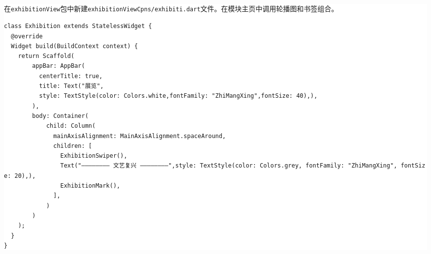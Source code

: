 在`exhibitionView`包中新建`exhibitionViewCpns/exhibiti.dart`文件。在模块主页中调用轮播图和书签组合。

```
class Exhibition extends StatelessWidget {
  @override
  Widget build(BuildContext context) {
    return Scaffold(
        appBar: AppBar(
          centerTitle: true,
          title: Text("展览",
          style: TextStyle(color: Colors.white,fontFamily: "ZhiMangXing",fontSize: 40),),
        ),
        body: Container(
            child: Column(
              mainAxisAlignment: MainAxisAlignment.spaceAround,
              children: [
                ExhibitionSwiper(),
                Text("———————— 文艺复兴 ————————",style: TextStyle(color: Colors.grey, fontFamily: "ZhiMangXing", fontSize: 20),),
                ExhibitionMark(),
              ],
            )
        )
    );
  }
}
```

